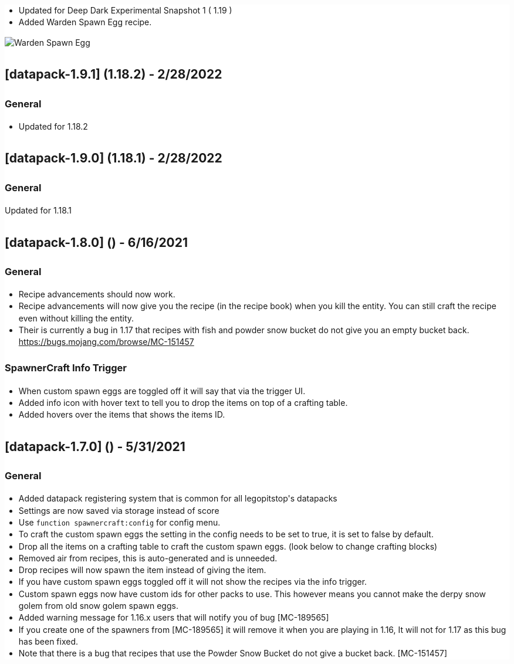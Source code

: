 - Updated for Deep Dark Experimental Snapshot 1 ( 1.19 )
- Added Warden Spawn Egg recipe.

![Warden Spawn Egg](https://legopitstop.weebly.com/uploads/1/2/3/7/123718368/warden-spawn-egg_orig.png)

## [datapack-1.9.1] (1.18.2) - 2/28/2022

### General

- Updated for 1.18.2

## [datapack-1.9.0] (1.18.1) - 2/28/2022

### General

Updated for 1.18.1

## [datapack-1.8.0] () - 6/16/2021

### General

- Recipe advancements should now work.
- Recipe advancements will now give you the recipe (in the recipe book) when you kill the entity. You can still craft the recipe even without killing the entity.
- Their is currently a bug in 1.17 that recipes with fish and powder snow bucket do not give you an empty bucket back. https://bugs.mojang.com/browse/MC-151457

### SpawnerCraft Info Trigger

- When custom spawn eggs are toggled off it will say that via the trigger UI.
- Added info icon with hover text to tell you to drop the items on top of a crafting table.
- Added hovers over the items that shows the items ID.

## [datapack-1.7.0] () - 5/31/2021

### General

- Added datapack registering system that is common for all legopitstop's datapacks
- Settings are now saved via storage instead of score
- Use `function spawnercraft:config` for config menu.
- To craft the custom spawn eggs the setting in the config needs to be set to true, it is set to false by default.
- Drop all the items on a crafting table to craft the custom spawn eggs. (look below to change crafting blocks)
- Removed air from recipes, this is auto-generated and is unneeded.
- Drop recipes will now spawn the item instead of giving the item.
- If you have custom spawn eggs toggled off it will not show the recipes via the info trigger.
- Custom spawn eggs now have custom ids for other packs to use. This however means you cannot make the derpy snow golem from old snow golem spawn eggs.
- Added warning message for 1.16.x users that will notify you of bug [MC-189565]
- If you create one of the spawners from [MC-189565] it will remove it when you are playing in 1.16, It will not for 1.17 as this bug has been fixed.
- Note that there is a bug that recipes that use the Powder Snow Bucket do not give a bucket back. [MC-151457]
